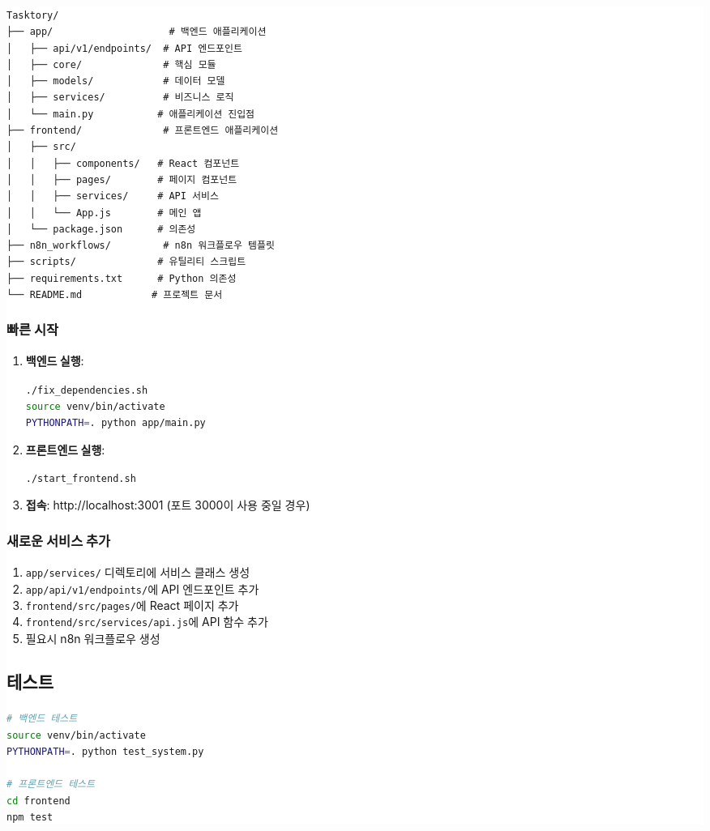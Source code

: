 ```
Tasktory/
├── app/                    # 백엔드 애플리케이션
│   ├── api/v1/endpoints/  # API 엔드포인트
│   ├── core/              # 핵심 모듈
│   ├── models/            # 데이터 모델
│   ├── services/          # 비즈니스 로직
│   └── main.py           # 애플리케이션 진입점
├── frontend/              # 프론트엔드 애플리케이션
│   ├── src/
│   │   ├── components/   # React 컴포넌트
│   │   ├── pages/        # 페이지 컴포넌트
│   │   ├── services/     # API 서비스
│   │   └── App.js        # 메인 앱
│   └── package.json      # 의존성
├── n8n_workflows/         # n8n 워크플로우 템플릿
├── scripts/              # 유틸리티 스크립트
├── requirements.txt      # Python 의존성
└── README.md            # 프로젝트 문서
```

### 빠른 시작

1. **백엔드 실행**:

   ```bash
   ./fix_dependencies.sh
   source venv/bin/activate
   PYTHONPATH=. python app/main.py
   ```

2. **프론트엔드 실행**:

   ```bash
   ./start_frontend.sh
   ```

3. **접속**: http://localhost:3001 (포트 3000이 사용 중일 경우)

### 새로운 서비스 추가

1. `app/services/` 디렉토리에 서비스 클래스 생성
2. `app/api/v1/endpoints/`에 API 엔드포인트 추가
3. `frontend/src/pages/`에 React 페이지 추가
4. `frontend/src/services/api.js`에 API 함수 추가
5. 필요시 n8n 워크플로우 생성

## 테스트

```bash
# 백엔드 테스트
source venv/bin/activate
PYTHONPATH=. python test_system.py

# 프론트엔드 테스트
cd frontend
npm test
```
